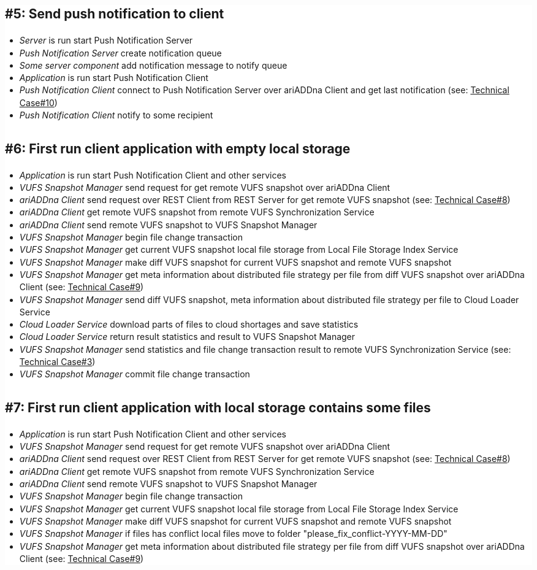 ## #5: Send push notification to client

* _Server_ is run start Push Notification Server
* _Push Notification Server_ create notification queue
* _Some server component_ add notification message to notify queue
* _Application_ is run start Push Notification Client
* _Push Notification Client_ connect to Push Notification Server over ariADDna Client and get last notification (see: [Technical Case#10](https://github.com/StnetixDevTeam/ariADDna/blob/master/doc/TechnicalCases.md#10-get-last-notification-from-push-notification-server))
* _Push Notification Client_ notify to some recipient

## #6: First run client application with empty local storage

* _Application_ is run start Push Notification Client and other services
* _VUFS Snapshot Manager_ send request for get remote VUFS snapshot over ariADDna Client
* _ariADDna Client_ send request over REST Client from REST Server for get remote VUFS snapshot (see: [Technical Case#8](https://github.com/StnetixDevTeam/ariADDna/blob/master/doc/TechnicalCases.md#8-get-remote-vufs-snapshot))
* _ariADDna Client_ get remote VUFS snapshot from remote VUFS Synchronization Service
* _ariADDna Client_ send remote VUFS snapshot to VUFS Snapshot Manager
* _VUFS Snapshot Manager_ begin file change transaction
* _VUFS Snapshot Manager_ get current VUFS snapshot local file storage from Local File Storage Index Service
* _VUFS Snapshot Manager_ make diff VUFS snapshot for current VUFS snapshot and remote VUFS snapshot
* _VUFS Snapshot Manager_ get meta information about distributed file strategy per file from diff VUFS snapshot over ariADDna Client (see: [Technical Case#9](https://github.com/StnetixDevTeam/ariADDna/blob/master/doc/TechnicalCases.md#9-get-meta-information-about-distributed-file-strategy-per-file))
* _VUFS Snapshot Manager_ send diff VUFS snapshot, meta information about distributed file strategy per file to Cloud Loader Service
* _Cloud Loader Service_ download parts of files to cloud shortages and save statistics
* _Cloud Loader Service_ return result statistics and result to VUFS Snapshot Manager
* _VUFS Snapshot Manager_ send statistics and file change transaction result to remote VUFS Synchronization Service (see: [Technical Case#3](https://github.com/StnetixDevTeam/ariADDna/blob/master/doc/TechnicalCases.md#3-client-vufs-snapshot-manager-send-statistics-and-transaction-result-to-remote-vufs-synchronization-service))
* _VUFS Snapshot Manager_ commit file change transaction

## #7: First run client application with local storage contains some files

* _Application_ is run start Push Notification Client and other services
* _VUFS Snapshot Manager_ send request for get remote VUFS snapshot over ariADDna Client
* _ariADDna Client_ send request over REST Client from REST Server for get remote VUFS snapshot (see: [Technical Case#8](https://github.com/StnetixDevTeam/ariADDna/blob/master/doc/TechnicalCases.md#8-get-remote-vufs-snapshot))
* _ariADDna Client_ get remote VUFS snapshot from remote VUFS Synchronization Service
* _ariADDna Client_ send remote VUFS snapshot to VUFS Snapshot Manager
* _VUFS Snapshot Manager_ begin file change transaction
* _VUFS Snapshot Manager_ get current VUFS snapshot local file storage from Local File Storage Index Service
* _VUFS Snapshot Manager_ make diff VUFS snapshot for current VUFS snapshot and remote VUFS snapshot
* _VUFS Snapshot Manager_ if files has conflict local files move to folder "please_fix_conflict-YYYY-MM-DD"
* _VUFS Snapshot Manager_ get meta information about distributed file strategy per file from diff VUFS snapshot over ariADDna Client (see: [Technical Case#9](https://github.com/StnetixDevTeam/ariADDna/blob/master/doc/TechnicalCases.md#9-get-meta-information-about-distributed-file-strategy-per-file))